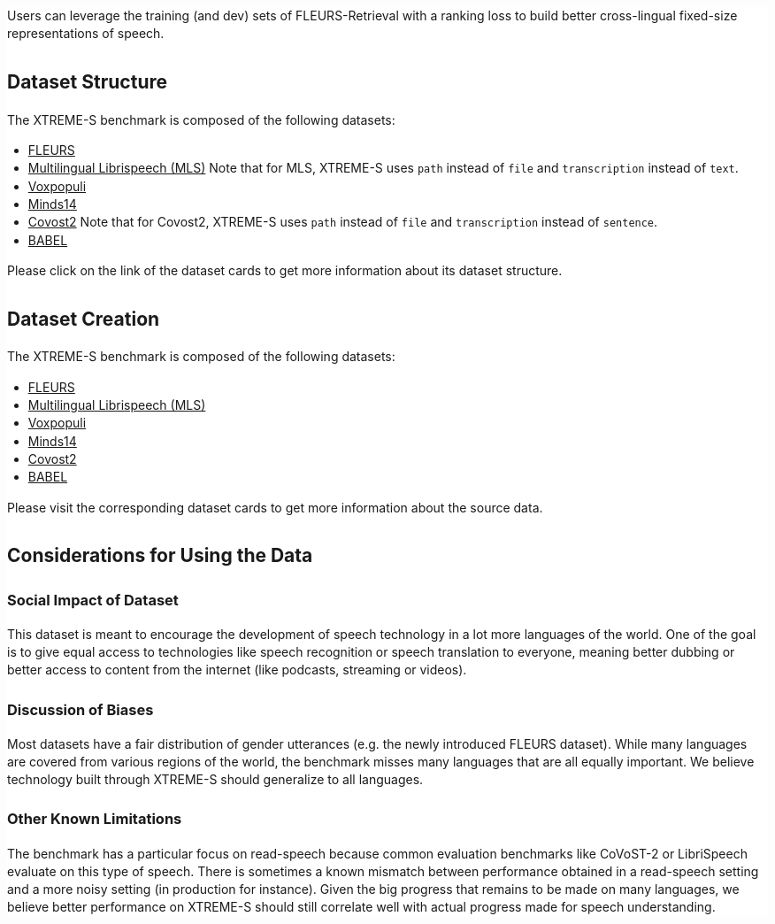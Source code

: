 Users can leverage the training (and dev) sets of FLEURS-Retrieval with a ranking loss to build better cross-lingual fixed-size representations of speech.

## Dataset Structure

The XTREME-S benchmark is composed of the following datasets:

- [FLEURS](https://huggingface.co/datasets/google/fleurs#dataset-structure)
- [Multilingual Librispeech (MLS)](https://huggingface.co/datasets/facebook/multilingual_librispeech#dataset-structure)
  Note that for MLS, XTREME-S uses `path` instead of `file` and `transcription` instead of `text`.
- [Voxpopuli](https://huggingface.co/datasets/facebook/voxpopuli#dataset-structure)
- [Minds14](https://huggingface.co/datasets/polyai/minds14#dataset-structure)
- [Covost2](https://huggingface.co/datasets/covost2#dataset-structure)
  Note that for Covost2, XTREME-S uses `path` instead of `file` and `transcription` instead of `sentence`.
- [BABEL](https://huggingface.co/datasets/ldc/iarpa_babel#dataset-structure)

Please click on the link of the dataset cards to get more information about its dataset structure.

## Dataset Creation

The XTREME-S benchmark is composed of the following datasets:

- [FLEURS](https://huggingface.co/datasets/google/fleurs#dataset-creation)
- [Multilingual Librispeech (MLS)](https://huggingface.co/datasets/facebook/multilingual_librispeech#dataset-creation)
- [Voxpopuli](https://huggingface.co/datasets/facebook/voxpopuli#dataset-creation)
- [Minds14](https://huggingface.co/datasets/polyai/minds14#dataset-creation)
- [Covost2](https://huggingface.co/datasets/covost2#dataset-creation)
- [BABEL](https://huggingface.co/datasets/ldc/iarpa_babel#dataset-creation)

Please visit the corresponding dataset cards to get more information about the source data.

## Considerations for Using the Data

### Social Impact of Dataset
This dataset is meant to encourage the development of speech technology in a lot more languages of the world. One of the goal is to give equal access to technologies like speech recognition or speech translation to everyone, meaning better dubbing or better access to content from the internet (like podcasts, streaming or videos).

### Discussion of Biases
Most datasets have a fair distribution of gender utterances (e.g. the newly introduced FLEURS dataset). While many languages are covered from various regions of the world, the benchmark misses many languages that are all equally important. We believe technology built through XTREME-S should generalize to all languages.

### Other Known Limitations
The benchmark has a particular focus on read-speech because common evaluation benchmarks like CoVoST-2 or LibriSpeech evaluate on this type of speech. There is sometimes a known mismatch between performance obtained in a read-speech setting and a more noisy setting (in production for instance). Given the big progress that remains to be made on many languages, we believe better performance on XTREME-S should still correlate well with actual progress made for speech understanding.
